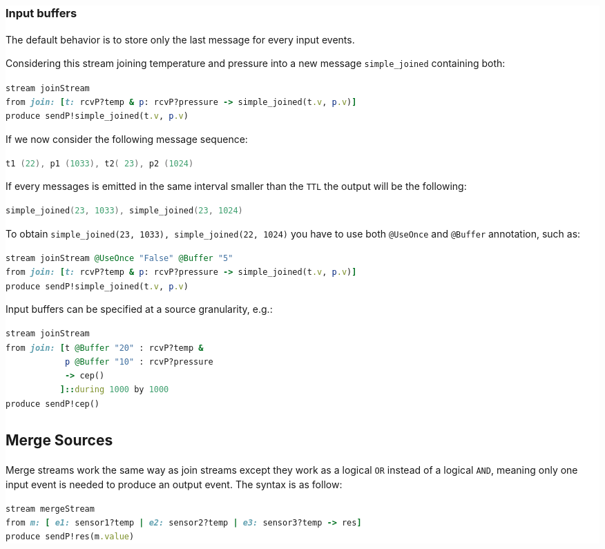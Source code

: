 ### Input buffers

The default behavior is to store only the last message for every input events.

Considering this stream joining temperature and pressure into a new message `simple_joined`
containing both:

```ruby
stream joinStream
from join: [t: rcvP?temp & p: rcvP?pressure -> simple_joined(t.v, p.v)]
produce sendP!simple_joined(t.v, p.v)
```

If we now consider the following message sequence:

```c
t1 (22), p1 (1033), t2( 23), p2 (1024)
```

If every messages is emitted in the same interval smaller than the `TTL` the output will be the following:

```c
simple_joined(23, 1033), simple_joined(23, 1024)
```

To obtain `simple_joined(23, 1033), simple_joined(22, 1024)` you have to use both `@UseOnce` and `@Buffer` annotation, such as:

```ruby
stream joinStream @UseOnce "False" @Buffer "5"
from join: [t: rcvP?temp & p: rcvP?pressure -> simple_joined(t.v, p.v)]
produce sendP!simple_joined(t.v, p.v)
```

Input buffers can be specified at a source granularity, e.g.:

```ruby
stream joinStream
from join: [t @Buffer "20" : rcvP?temp &
            p @Buffer "10" : rcvP?pressure
            -> cep()
           ]::during 1000 by 1000
produce sendP!cep()
```

## Merge Sources

Merge streams work the same way as join streams except they work as a logical `OR` instead of a logical `AND`, meaning only one input event is needed to produce an output event. The syntax is as follow:

```ruby
stream mergeStream
from m: [ e1: sensor1?temp | e2: sensor2?temp | e3: sensor3?temp -> res]
produce sendP!res(m.value)
```
